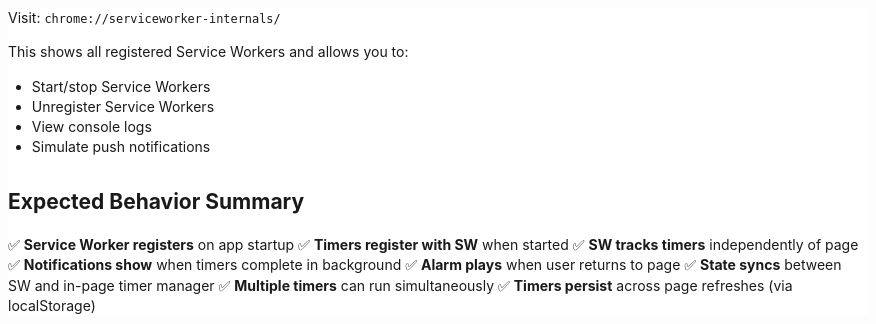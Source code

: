 Visit: `chrome://serviceworker-internals/`

This shows all registered Service Workers and allows you to:
- Start/stop Service Workers
- Unregister Service Workers
- View console logs
- Simulate push notifications

## Expected Behavior Summary

✅ **Service Worker registers** on app startup
✅ **Timers register with SW** when started
✅ **SW tracks timers** independently of page
✅ **Notifications show** when timers complete in background
✅ **Alarm plays** when user returns to page
✅ **State syncs** between SW and in-page timer manager
✅ **Multiple timers** can run simultaneously
✅ **Timers persist** across page refreshes (via localStorage)
